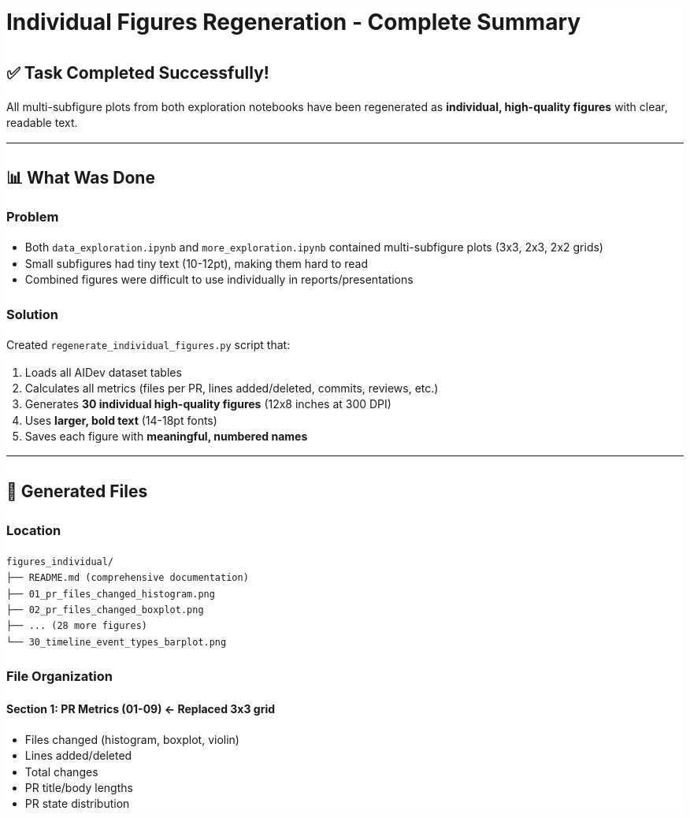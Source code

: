 # Individual Figures Regeneration - Complete Summary

## ✅ Task Completed Successfully!

All multi-subfigure plots from both exploration notebooks have been regenerated as **individual, high-quality figures** with clear, readable text.

---

## 📊 What Was Done

### Problem
- Both `data_exploration.ipynb` and `more_exploration.ipynb` contained multi-subfigure plots (3x3, 2x3, 2x2 grids)
- Small subfigures had tiny text (10-12pt), making them hard to read
- Combined figures were difficult to use individually in reports/presentations

### Solution
Created `regenerate_individual_figures.py` script that:
1. Loads all AIDev dataset tables
2. Calculates all metrics (files per PR, lines added/deleted, commits, reviews, etc.)
3. Generates **30 individual high-quality figures** (12x8 inches at 300 DPI)
4. Uses **larger, bold text** (14-18pt fonts)
5. Saves each figure with **meaningful, numbered names**

---

## 📁 Generated Files

### Location
```
figures_individual/
├── README.md (comprehensive documentation)
├── 01_pr_files_changed_histogram.png
├── 02_pr_files_changed_boxplot.png
├── ... (28 more figures)
└── 30_timeline_event_types_barplot.png
```

### File Organization

#### **Section 1: PR Metrics (01-09)** ← Replaced 3x3 grid
- Files changed (histogram, boxplot, violin)
- Lines added/deleted
- Total changes
- PR title/body lengths
- PR state distribution
